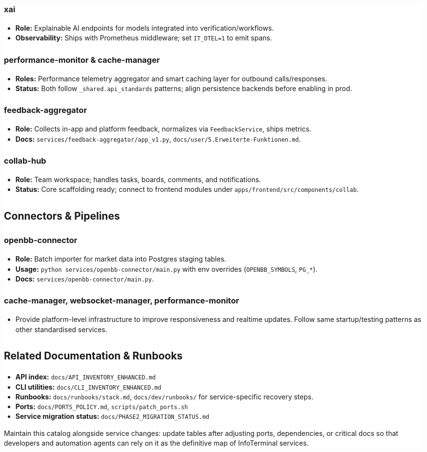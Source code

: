 ### xai
- **Role:** Explainable AI endpoints for models integrated into verification/workflows.
- **Observability:** Ships with Prometheus middleware; set `IT_OTEL=1` to emit spans.

### performance-monitor & cache-manager
- **Roles:** Performance telemetry aggregator and smart caching layer for outbound calls/responses.
- **Status:** Both follow `_shared.api_standards` patterns; align persistence backends before enabling in prod.

### feedback-aggregator
- **Role:** Collects in-app and platform feedback, normalizes via `FeedbackService`, ships metrics.
- **Docs:** `services/feedback-aggregator/app_v1.py`, `docs/user/5.Erweiterte-Funktionen.md`.

### collab-hub
- **Role:** Team workspace; handles tasks, boards, comments, and notifications.
- **Status:** Core scaffolding ready; connect to frontend modules under `apps/frontend/src/components/collab`.

## Connectors & Pipelines

### openbb-connector
- **Role:** Batch importer for market data into Postgres staging tables.
- **Usage:** `python services/openbb-connector/main.py` with env overrides (`OPENBB_SYMBOLS`, `PG_*`).
- **Docs:** `services/openbb-connector/main.py`.

### cache-manager, websocket-manager, performance-monitor
- Provide platform-level infrastructure to improve responsiveness and realtime updates. Follow same startup/testing patterns as other standardised services.

## Related Documentation & Runbooks

- **API index:** `docs/API_INVENTORY_ENHANCED.md`
- **CLI utilities:** `docs/CLI_INVENTORY_ENHANCED.md`
- **Runbooks:** `docs/runbooks/stack.md`, `docs/dev/runbooks/` for service-specific recovery steps.
- **Ports:** `docs/PORTS_POLICY.md`, `scripts/patch_ports.sh`
- **Service migration status:** `docs/PHASE2_MIGRATION_STATUS.md`

Maintain this catalog alongside service changes: update tables after adjusting ports, dependencies, or critical docs so that developers and automation agents can rely on it as the definitive map of InfoTerminal services.
